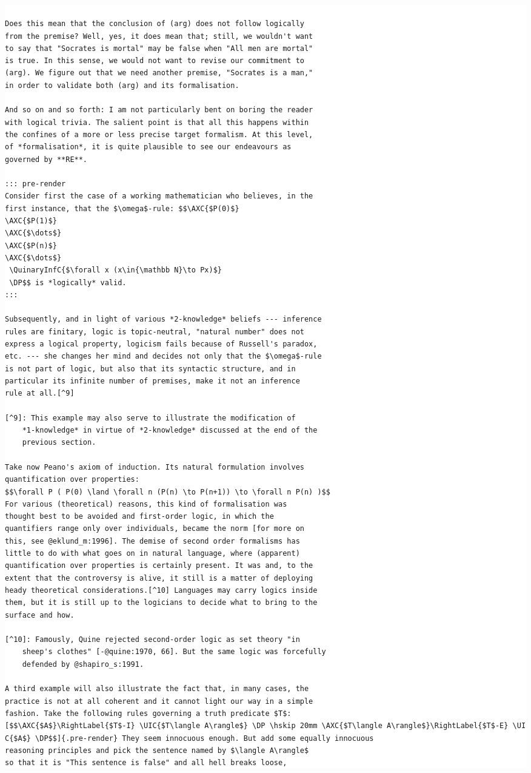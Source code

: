 ```

Does this mean that the conclusion of (arg) does not follow logically
from the premise? Well, yes, it does mean that; still, we wouldn't want
to say that "Socrates is mortal" may be false when "All men are mortal"
is true. In this sense, we would not want to revise our commitment to
(arg). We figure out that we need another premise, "Socrates is a man,"
in order to validate both (arg) and its formalisation.

And so on and so forth: I am not particularly bent on boring the reader
with logical trivia. The salient point is that all this happens within
the confines of a more or less precise target formalism. At this level,
of *formalisation*, it is quite plausible to see our endeavours as
governed by **RE**.

::: pre-render
Consider first the case of a working mathematician who believes, in the
first instance, that the $\omega$-rule: $$\AXC{$P(0)$}
\AXC{$P(1)$}
\AXC{$\dots$}
\AXC{$P(n)$}
\AXC{$\dots$}
 \QuinaryInfC{$\forall x (x\in{\mathbb N}\to Px)$}
 \DP$$ is *logically* valid.
:::

Subsequently, and in light of various *2-knowledge* beliefs --- inference
rules are finitary, logic is topic-neutral, "natural number" does not
express a logical property, logicism fails because of Russell's paradox,
etc. --- she changes her mind and decides not only that the $\omega$-rule
is not part of logic, but also that its syntactic structure, and in
particular its infinite number of premises, make it not an inference
rule at all.[^9]

[^9]: This example may also serve to illustrate the modification of
    *1-knowledge* in virtue of *2-knowledge* discussed at the end of the
    previous section.

Take now Peano's axiom of induction. Its natural formulation involves
quantification over properties:
$$\forall P ( P(0) \land \forall n (P(n) \to P(n+1)) \to \forall n P(n) )$$
For various (theoretical) reasons, this kind of formalisation was
thought best to be avoided and first-order logic, in which the
quantifiers range only over individuals, became the norm [for more on
this, see @eklund_m:1996]. The demise of second order formalisms has
little to do with what goes on in natural language, where (apparent)
quantification over properties is certainly present. It was and, to the
extent that the controversy is alive, it still is a matter of deploying
heady theoretical considerations.[^10] Languages may carry logics inside
them, but it is still up to the logicians to decide what to bring to the
surface and how.

[^10]: Famously, Quine rejected second-order logic as set theory "in
    sheep's clothes" [-@quine:1970, 66]. But the same logic was forcefully
    defended by @shapiro_s:1991.

A third example will also illustrate the fact that, in many cases, the
practice is not at all coherent and it cannot light our way in a simple
fashion. Take the following rules governing a truth predicate $T$:
[$$\AXC{$A$}\RightLabel{$T$-I} \UIC{$T\langle A\rangle$} \DP \hskip 20mm \AXC{$T\langle A\rangle$}\RightLabel{$T$-E} \UIC{$A$} \DP$$]{.pre-render} They seem innocuous enough. But add some equally innocuous
reasoning principles and pick the sentence named by $\langle A\rangle$
so that it is "This sentence is false" and all hell breaks loose,
```

[^8]: Actually, since (tar) is rather imprecise, the validity check
[^11]: For more on this, see below, @sec:st.
[^13]: Not much hinges on this contested account of harmony. It features